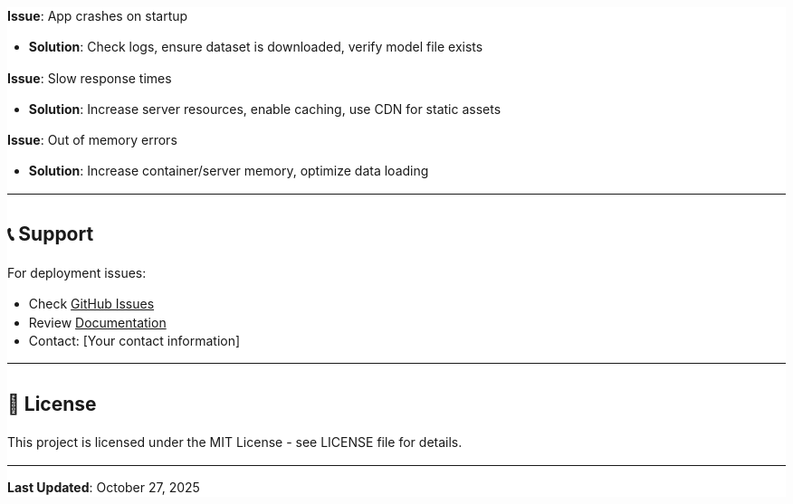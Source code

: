 **Issue**: App crashes on startup
- **Solution**: Check logs, ensure dataset is downloaded, verify model file exists

**Issue**: Slow response times
- **Solution**: Increase server resources, enable caching, use CDN for static assets

**Issue**: Out of memory errors
- **Solution**: Increase container/server memory, optimize data loading

---

## 📞 Support

For deployment issues:
- Check [GitHub Issues](https://github.com/YOUR_USERNAME/cinematch/issues)
- Review [Documentation](DOCUMENTATION_INDEX.md)
- Contact: [Your contact information]

---

## 📄 License

This project is licensed under the MIT License - see LICENSE file for details.

---

**Last Updated**: October 27, 2025
